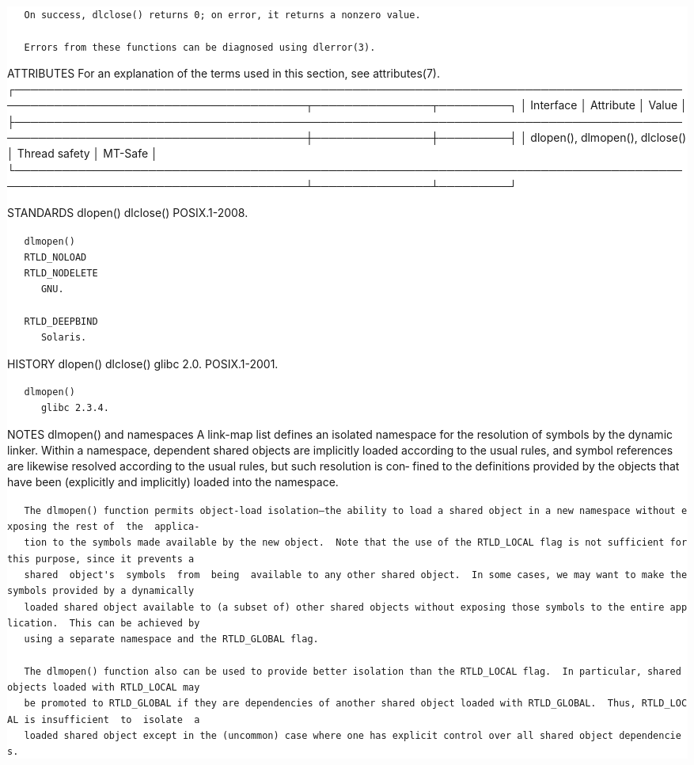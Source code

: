        On success, dlclose() returns 0; on error, it returns a nonzero value.

       Errors from these functions can be diagnosed using dlerror(3).

ATTRIBUTES
       For an explanation of the terms used in this section, see attributes(7).
       ┌───────────────────────────────────────────────────────────────────────────────────────────────────────────────────────────┬───────────────┬─────────┐
       │ Interface														   │ Attribute	   │ Value   │
       ├───────────────────────────────────────────────────────────────────────────────────────────────────────────────────────────┼───────────────┼─────────┤
       │ dlopen(), dlmopen(), dlclose()												   │ Thread safety │ MT-Safe │
       └───────────────────────────────────────────────────────────────────────────────────────────────────────────────────────────┴───────────────┴─────────┘

STANDARDS
       dlopen()
       dlclose()
	      POSIX.1-2008.

       dlmopen()
       RTLD_NOLOAD
       RTLD_NODELETE
	      GNU.

       RTLD_DEEPBIND
	      Solaris.

HISTORY
       dlopen()
       dlclose()
	      glibc 2.0.  POSIX.1-2001.

       dlmopen()
	      glibc 2.3.4.

NOTES
   dlmopen() and namespaces
       A link-map list defines an isolated namespace for the resolution of symbols by the dynamic linker.  Within a namespace, dependent  shared  objects  are
       implicitly  loaded  according to the usual rules, and symbol references are likewise resolved according to the usual rules, but such resolution is con‐
       fined to the definitions provided by the objects that have been (explicitly and implicitly) loaded into the namespace.

       The dlmopen() function permits object-load isolation—the ability to load a shared object in a new namespace without exposing the rest of	 the  applica‐
       tion to the symbols made available by the new object.  Note that the use of the RTLD_LOCAL flag is not sufficient for this purpose, since it prevents a
       shared  object's	 symbols  from	being  available to any other shared object.  In some cases, we may want to make the symbols provided by a dynamically
       loaded shared object available to (a subset of) other shared objects without exposing those symbols to the entire application.  This can be achieved by
       using a separate namespace and the RTLD_GLOBAL flag.

       The dlmopen() function also can be used to provide better isolation than the RTLD_LOCAL flag.  In particular, shared objects loaded with RTLD_LOCAL may
       be promoted to RTLD_GLOBAL if they are dependencies of another shared object loaded with RTLD_GLOBAL.  Thus, RTLD_LOCAL is insufficient	to  isolate  a
       loaded shared object except in the (uncommon) case where one has explicit control over all shared object dependencies.
